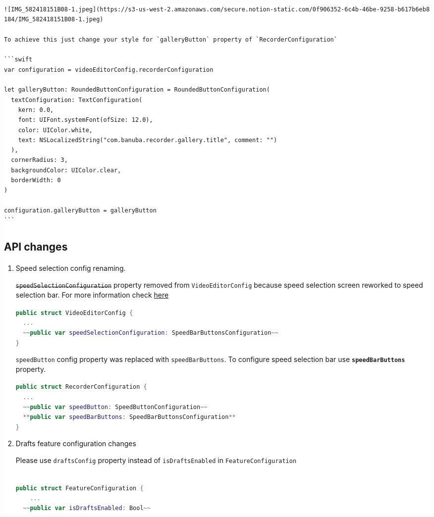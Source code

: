     ![IMG_582418151B08-1.jpeg](https://s3-us-west-2.amazonaws.com/secure.notion-static.com/0f906352-6c4b-46be-9258-b617b6eb8184/IMG_582418151B08-1.jpeg)

    To achieve this just change your style for `galleryButton` property of `RecorderConfiguration` 

    ```swift
    var configuration = videoEditorConfig.recorderConfiguration

    let galleryButton: RoundedButtonConfiguration = RoundedButtonConfiguration(
      textConfiguration: TextConfiguration(
        kern: 0.0,
        font: UIFont.systemFont(ofSize: 12.0),
        color: UIColor.white,
        text: NSLocalizedString("com.banuba.recorder.gallery.title", comment: "")
      ),
      cornerRadius: 3,
      backgroundColor: UIColor.clear,
      borderWidth: 0
    )

    configuration.galleryButton = galleryButton
    ```

## API changes

1. Speed selection config renaming.

    ~~`speedSelectionConfiguration`~~ property removed from `VideoEditorConfig` because speed selection screen reworked to speed selection bar. For more information check [here](https://www.notion.so/1-0-18-d30441bdb9c44bfcb7f12d20b69a9977)

    ```swift
    public struct VideoEditorConfig {
      ...
      ~~public var speedSelectionConfiguration: SpeedBarButtonsConfiguration~~
    }
    ```

    `speedButton` config property was replaced with `speedBarButtons`. To configure speed selection bar use **`speedBarButtons`** property.

    ```swift
    public struct RecorderConfiguration {
      ...
      ~~public var speedButton: SpeedButtonConfiguration~~
      **public var speedBarButtons: SpeedBarButtonsConfiguration**
    }
    ```

2. Drafts feature configuration changes

    Please use `draftsConfig` property instead of  `isDraftsEnabled`  in `FeatureConfiguration`

    ```swift

    public struct FeatureConfiguration {
    	...
      ~~public var isDraftsEnabled: Bool~~
